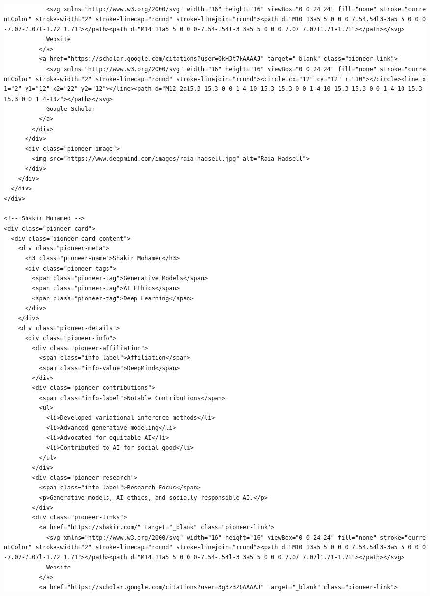                 <svg xmlns="http://www.w3.org/2000/svg" width="16" height="16" viewBox="0 0 24 24" fill="none" stroke="currentColor" stroke-width="2" stroke-linecap="round" stroke-linejoin="round"><path d="M10 13a5 5 0 0 0 7.54.54l3-3a5 5 0 0 0-7.07-7.07l-1.72 1.71"></path><path d="M14 11a5 5 0 0 0-7.54-.54l-3 3a5 5 0 0 0 7.07 7.07l1.71-1.71"></path></svg>
                Website
              </a>
              <a href="https://scholar.google.com/citations?user=0kH3t7kAAAAJ" target="_blank" class="pioneer-link">
                <svg xmlns="http://www.w3.org/2000/svg" width="16" height="16" viewBox="0 0 24 24" fill="none" stroke="currentColor" stroke-width="2" stroke-linecap="round" stroke-linejoin="round"><circle cx="12" cy="12" r="10"></circle><line x1="2" y1="12" x2="22" y2="12"></line><path d="M12 2a15.3 15.3 0 0 1 4 10 15.3 15.3 0 0 1-4 10 15.3 15.3 0 0 1-4-10 15.3 15.3 0 0 1 4-10z"></path></svg>
                Google Scholar
              </a>
            </div>
          </div>
          <div class="pioneer-image">
            <img src="https://www.deepmind.com/images/raia_hadsell.jpg" alt="Raia Hadsell">
          </div>
        </div>
      </div>
    </div>

    <!-- Shakir Mohamed -->
    <div class="pioneer-card">
      <div class="pioneer-card-content">
        <div class="pioneer-meta">
          <h3 class="pioneer-name">Shakir Mohamed</h3>
          <div class="pioneer-tags">
            <span class="pioneer-tag">Generative Models</span>
            <span class="pioneer-tag">AI Ethics</span>
            <span class="pioneer-tag">Deep Learning</span>
          </div>
        </div>
        <div class="pioneer-details">
          <div class="pioneer-info">
            <div class="pioneer-affiliation">
              <span class="info-label">Affiliation</span>
              <span class="info-value">DeepMind</span>
            </div>
            <div class="pioneer-contributions">
              <span class="info-label">Notable Contributions</span>
              <ul>
                <li>Developed variational inference methods</li>
                <li>Advanced generative modeling</li>
                <li>Advocated for equitable AI</li>
                <li>Contributed to AI for social good</li>
              </ul>
            </div>
            <div class="pioneer-research">
              <span class="info-label">Research Focus</span>
              <p>Generative models, AI ethics, and socially responsible AI.</p>
            </div>
            <div class="pioneer-links">
              <a href="https://shakir.com/" target="_blank" class="pioneer-link">
                <svg xmlns="http://www.w3.org/2000/svg" width="16" height="16" viewBox="0 0 24 24" fill="none" stroke="currentColor" stroke-width="2" stroke-linecap="round" stroke-linejoin="round"><path d="M10 13a5 5 0 0 0 7.54.54l3-3a5 5 0 0 0-7.07-7.07l-1.72 1.71"></path><path d="M14 11a5 5 0 0 0-7.54-.54l-3 3a5 5 0 0 0 7.07 7.07l1.71-1.71"></path></svg>
                Website
              </a>
              <a href="https://scholar.google.com/citations?user=3g3z3ZQAAAAJ" target="_blank" class="pioneer-link">